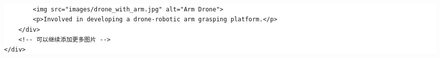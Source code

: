             <img src="images/drone_with_arm.jpg" alt="Arm Drone">
            <p>Involved in developing a drone-robotic arm grasping platform.</p>
        </div>
        <!-- 可以继续添加更多图片 -->
    </div>
</div>
